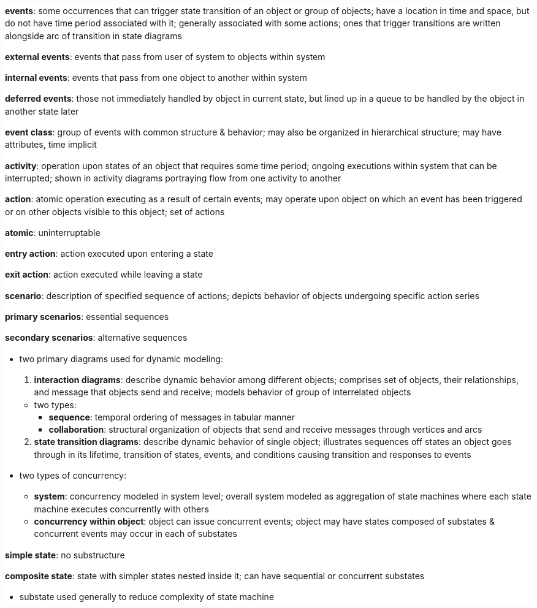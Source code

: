 **events**:  some occurrences that can trigger state transition of an object or group of objects; have a location in time and space, but do not have time period associated with it; generally associated with some actions; ones that trigger transitions are written alongside arc of transition in state diagrams

**external events**:  events that pass from user of system to objects within system

**internal events**:  events that pass from one object to another within system

**deferred events**:  those not immediately handled by object in current state, but lined up in a queue to be handled by the object in another state later

**event class**:  group of events with common structure & behavior; may also be organized in hierarchical structure; may have attributes, time implicit

**activity**:  operation upon states of an object that requires some time period; ongoing executions within system that can be interrupted; shown in activity diagrams portraying flow from one activity to another

**action**:  atomic operation executing as a result of certain events; may operate upon object on which an event has been triggered or on other objects visible to this object; set of actions

**atomic**:  uninterruptable

**entry action**:  action executed upon entering a state

**exit action**:  action executed while leaving a state

**scenario**:  description of specified sequence of actions; depicts behavior of objects undergoing specific action series

**primary scenarios**:  essential sequences

**secondary scenarios**:  alternative sequences

- two primary diagrams used for dynamic modeling:
  1. **interaction diagrams**:  describe dynamic behavior among different objects; comprises set of objects, their relationships, and message that objects send and receive; models behavior of group of interrelated objects
    - two types:
      - **sequence**:  temporal ordering of messages in tabular manner
      - **collaboration**:  structural organization of objects that send and receive messages through vertices and arcs
  2. **state transition diagrams**:  describe dynamic behavior of single object; illustrates sequences off states an object goes through in its lifetime, transition of states, events, and conditions causing transition and responses to events

- two types of concurrency:
  - **system**:  concurrency modeled in system level; overall system modeled as aggregation of state machines where each state machine executes concurrently with others
  - **concurrency within object**:  object can issue concurrent events; object may have states composed of substates & concurrent events may occur in each of substates

**simple state**:  no substructure

**composite state**:  state with simpler states nested inside it; can have sequential or concurrent substates

- substate used generally to reduce complexity of state machine
